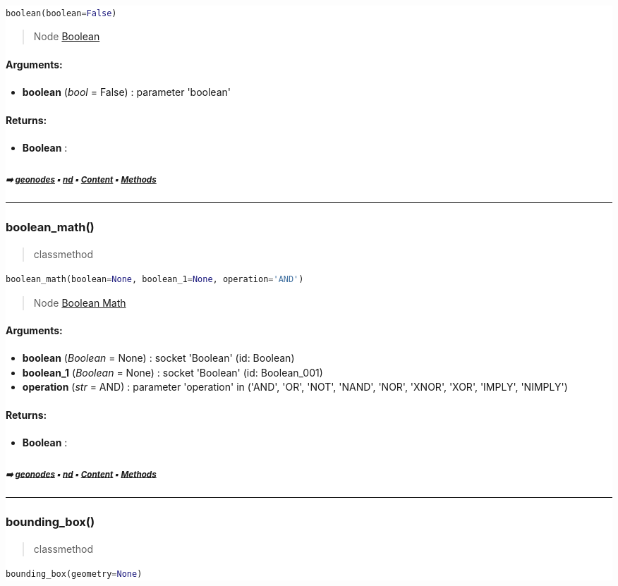 ``` python
boolean(boolean=False)
```

> Node [Boolean](https://docs.blender.org/manual/en/latest/modeling/geometry_nodes/input/constant/boolean.html)

#### Arguments:
- **boolean** (_bool_ = False) : parameter 'boolean'



#### Returns:
- **Boolean** :

##### <sub>:arrow_right: [geonodes](index.md#geonodes) :black_small_square: [nd](nd.md#nd) :black_small_square: [Content](nd.md#content) :black_small_square: [Methods](nd.md#methods)</sub>

----------
### boolean_math()

> classmethod

``` python
boolean_math(boolean=None, boolean_1=None, operation='AND')
```

> Node [Boolean Math](https://docs.blender.org/manual/en/latest/modeling/geometry_nodes/utilities/math/boolean_math.html)

#### Arguments:
- **boolean** (_Boolean_ = None) : socket 'Boolean' (id: Boolean)
- **boolean_1** (_Boolean_ = None) : socket 'Boolean' (id: Boolean_001)
- **operation** (_str_ = AND) : parameter 'operation' in ('AND', 'OR', 'NOT', 'NAND', 'NOR', 'XNOR', 'XOR', 'IMPLY', 'NIMPLY')



#### Returns:
- **Boolean** :

##### <sub>:arrow_right: [geonodes](index.md#geonodes) :black_small_square: [nd](nd.md#nd) :black_small_square: [Content](nd.md#content) :black_small_square: [Methods](nd.md#methods)</sub>

----------
### bounding_box()

> classmethod

``` python
bounding_box(geometry=None)
```
